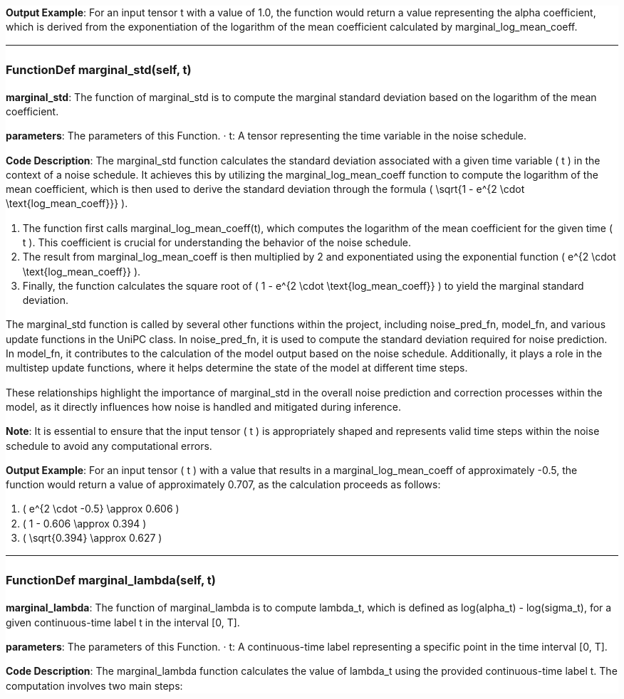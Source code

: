 **Output Example**: For an input tensor t with a value of 1.0, the function would return a value representing the alpha coefficient, which is derived from the exponentiation of the logarithm of the mean coefficient calculated by marginal_log_mean_coeff.
***
### FunctionDef marginal_std(self, t)
**marginal_std**: The function of marginal_std is to compute the marginal standard deviation based on the logarithm of the mean coefficient.

**parameters**: The parameters of this Function.
· t: A tensor representing the time variable in the noise schedule.

**Code Description**: The marginal_std function calculates the standard deviation associated with a given time variable \( t \) in the context of a noise schedule. It achieves this by utilizing the marginal_log_mean_coeff function to compute the logarithm of the mean coefficient, which is then used to derive the standard deviation through the formula \( \sqrt{1 - e^{2 \cdot \text{log_mean_coeff}}} \).

1. The function first calls marginal_log_mean_coeff(t), which computes the logarithm of the mean coefficient for the given time \( t \). This coefficient is crucial for understanding the behavior of the noise schedule.
2. The result from marginal_log_mean_coeff is then multiplied by 2 and exponentiated using the exponential function \( e^{2 \cdot \text{log_mean_coeff}} \).
3. Finally, the function calculates the square root of \( 1 - e^{2 \cdot \text{log_mean_coeff}} \) to yield the marginal standard deviation.

The marginal_std function is called by several other functions within the project, including noise_pred_fn, model_fn, and various update functions in the UniPC class. In noise_pred_fn, it is used to compute the standard deviation required for noise prediction. In model_fn, it contributes to the calculation of the model output based on the noise schedule. Additionally, it plays a role in the multistep update functions, where it helps determine the state of the model at different time steps.

These relationships highlight the importance of marginal_std in the overall noise prediction and correction processes within the model, as it directly influences how noise is handled and mitigated during inference.

**Note**: It is essential to ensure that the input tensor \( t \) is appropriately shaped and represents valid time steps within the noise schedule to avoid any computational errors.

**Output Example**: For an input tensor \( t \) with a value that results in a marginal_log_mean_coeff of approximately -0.5, the function would return a value of approximately 0.707, as the calculation proceeds as follows:
1. \( e^{2 \cdot -0.5} \approx 0.606 \)
2. \( 1 - 0.606 \approx 0.394 \)
3. \( \sqrt{0.394} \approx 0.627 \)
***
### FunctionDef marginal_lambda(self, t)
**marginal_lambda**: The function of marginal_lambda is to compute lambda_t, which is defined as log(alpha_t) - log(sigma_t), for a given continuous-time label t in the interval [0, T].

**parameters**: The parameters of this Function.
· t: A continuous-time label representing a specific point in the time interval [0, T].

**Code Description**: The marginal_lambda function calculates the value of lambda_t using the provided continuous-time label t. The computation involves two main steps:

